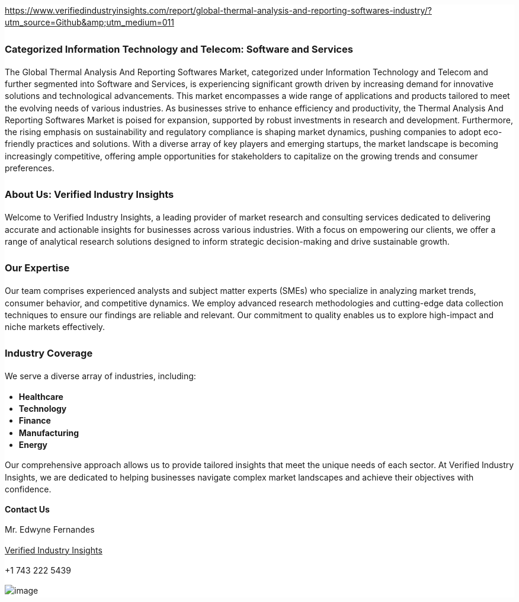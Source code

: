 </strong><a href="https://www.verifiedindustryinsights.com/report/global-thermal-analysis-and-reporting-softwares-industry/?utm_source=Github&amp;utm_medium=011">https://www.verifiedindustryinsights.com/report/global-thermal-analysis-and-reporting-softwares-industry/?utm_source=Github&amp;utm_medium=011</a>&nbsp;</p><h3>Categorized Information Technology and Telecom: Software and Services </h3><p>The Global Thermal Analysis And Reporting Softwares Market, categorized under Information Technology and Telecom and further segmented into Software and Services, is experiencing significant growth driven by increasing demand for innovative solutions and technological advancements. This market encompasses a wide range of applications and products tailored to meet the evolving needs of various industries. As businesses strive to enhance efficiency and productivity, the Thermal Analysis And Reporting Softwares Market is poised for expansion, supported by robust investments in research and development. Furthermore, the rising emphasis on sustainability and regulatory compliance is shaping market dynamics, pushing companies to adopt eco-friendly practices and solutions. With a diverse array of key players and emerging startups, the market landscape is becoming increasingly competitive, offering ample opportunities for stakeholders to capitalize on the growing trends and consumer preferences.</p><h3>About Us: Verified Industry Insights</h3><p>Welcome to Verified Industry Insights, a leading provider of market research and consulting services dedicated to delivering accurate and actionable insights for businesses across various industries. With a focus on empowering our clients, we offer a range of analytical research solutions designed to inform strategic decision-making and drive sustainable growth.</p><h3>Our Expertise</h3><p>Our team comprises experienced analysts and subject matter experts (SMEs) who specialize in analyzing market trends, consumer behavior, and competitive dynamics. We employ advanced research methodologies and cutting-edge data collection techniques to ensure our findings are reliable and relevant. Our commitment to quality enables us to explore high-impact and niche markets effectively.</p><h3>Industry Coverage</h3><p>We serve a diverse array of industries, including:</p><ul><li><strong>Healthcare</strong></li><li><strong>Technology</strong></li><li><strong>Finance</strong></li><li><strong>Manufacturing</strong></li><li><strong>Energy</strong></li></ul><p>Our comprehensive approach allows us to provide tailored insights that meet the unique needs of each sector. At Verified Industry Insights, we are dedicated to helping businesses navigate complex market landscapes and achieve their objectives with confidence.</p><p><strong>Contact Us</strong></p><p>Mr. Edwyne Fernandes</p><p><a href="https://www.verifiedindustryinsights.com/">Verified Industry Insights</a></p><p>+1 743 222 5439</p>
![image](https://github.com/user-attachments/assets/932d6457-a9c3-492b-ac51-7beec8d250ed)
